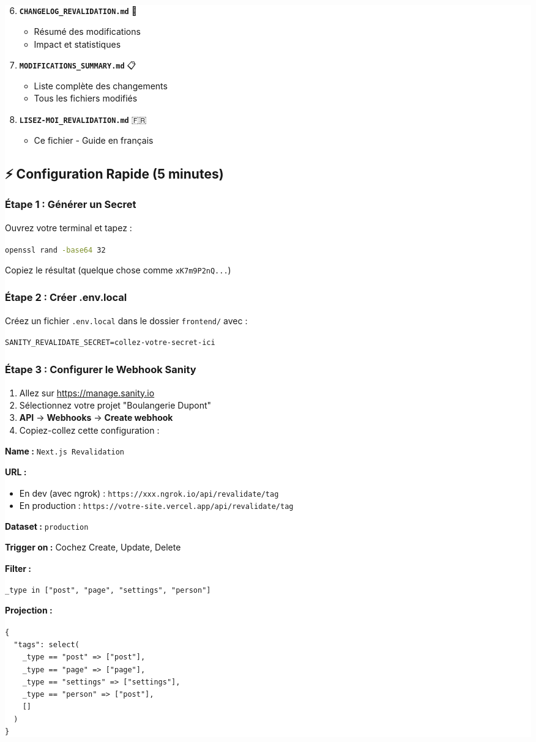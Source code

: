 6. **`CHANGELOG_REVALIDATION.md`** 📝
   - Résumé des modifications
   - Impact et statistiques

7. **`MODIFICATIONS_SUMMARY.md`** 📋
   - Liste complète des changements
   - Tous les fichiers modifiés

8. **`LISEZ-MOI_REVALIDATION.md`** 🇫🇷
   - Ce fichier - Guide en français

## ⚡ Configuration Rapide (5 minutes)

### Étape 1 : Générer un Secret

Ouvrez votre terminal et tapez :

```bash
openssl rand -base64 32
```

Copiez le résultat (quelque chose comme `xK7m9P2nQ...`)

### Étape 2 : Créer .env.local

Créez un fichier `.env.local` dans le dossier `frontend/` avec :

```env
SANITY_REVALIDATE_SECRET=collez-votre-secret-ici
```

### Étape 3 : Configurer le Webhook Sanity

1. Allez sur https://manage.sanity.io
2. Sélectionnez votre projet "Boulangerie Dupont"
3. **API** → **Webhooks** → **Create webhook**
4. Copiez-collez cette configuration :

**Name :** `Next.js Revalidation`

**URL :**

- En dev (avec ngrok) : `https://xxx.ngrok.io/api/revalidate/tag`
- En production : `https://votre-site.vercel.app/api/revalidate/tag`

**Dataset :** `production`

**Trigger on :** Cochez Create, Update, Delete

**Filter :**

```groq
_type in ["post", "page", "settings", "person"]
```

**Projection :**

```groq
{
  "tags": select(
    _type == "post" => ["post"],
    _type == "page" => ["page"],
    _type == "settings" => ["settings"],
    _type == "person" => ["post"],
    []
  )
}
```
